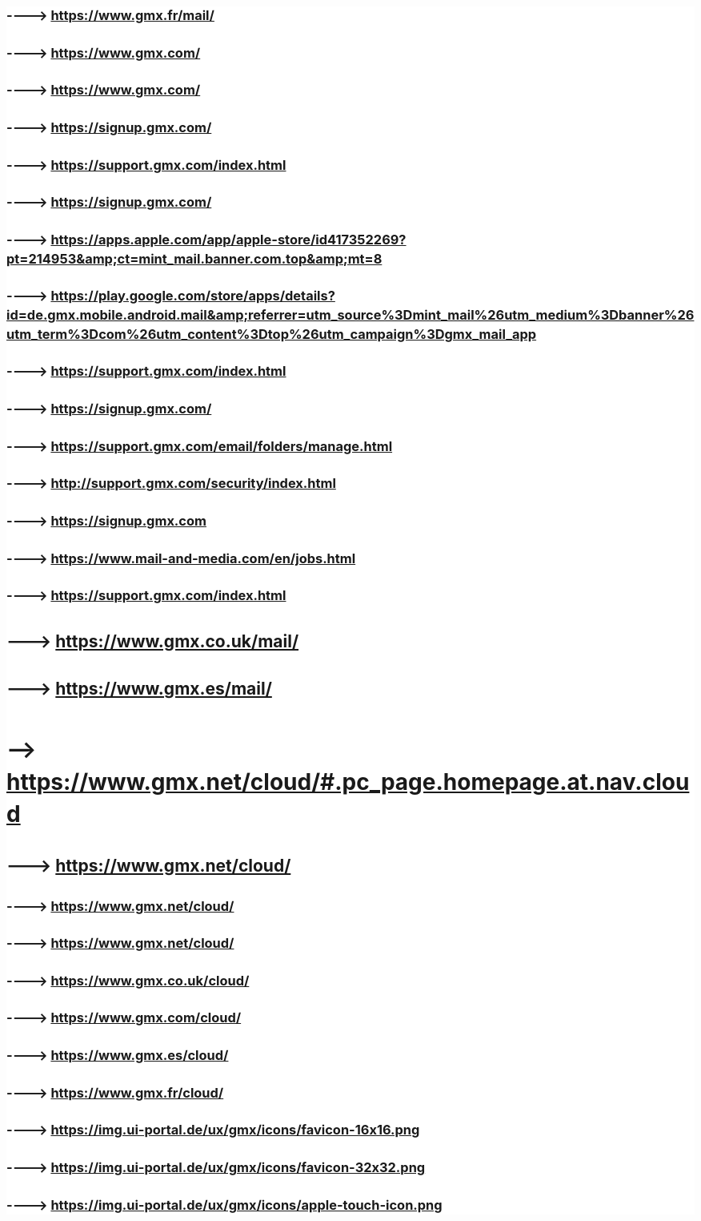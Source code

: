 ### ----> **https://www.gmx.fr/mail/** <br>
### ----> **https://www.gmx.com/** <br>
### ----> **https://www.gmx.com/** <br>
### ----> **https://signup.gmx.com/** <br>
### ----> **https://support.gmx.com/index.html** <br>
### ----> **https://signup.gmx.com/** <br>
### ----> **https://apps.apple.com/app/apple-store/id417352269?pt=214953&amp;ct=mint_mail.banner.com.top&amp;mt=8** <br>
### ----> **https://play.google.com/store/apps/details?id=de.gmx.mobile.android.mail&amp;referrer=utm_source%3Dmint_mail%26utm_medium%3Dbanner%26utm_term%3Dcom%26utm_content%3Dtop%26utm_campaign%3Dgmx_mail_app** <br>
### ----> **https://support.gmx.com/index.html** <br>
### ----> **https://signup.gmx.com/** <br>
### ----> **https://support.gmx.com/email/folders/manage.html** <br>
### ----> **http://support.gmx.com/security/index.html** <br>
### ----> **https://signup.gmx.com** <br>
### ----> **https://www.mail-and-media.com/en/jobs.html** <br>
### ----> **https://support.gmx.com/index.html** <br>
## ---> **https://www.gmx.co.uk/mail/** <br>
## ---> **https://www.gmx.es/mail/** <br>
# --> **https://www.gmx.net/cloud/#.pc_page.homepage.at.nav.cloud** <br>
## ---> **https://www.gmx.net/cloud/** <br>
### ----> **https://www.gmx.net/cloud/** <br>
### ----> **https://www.gmx.net/cloud/** <br>
### ----> **https://www.gmx.co.uk/cloud/** <br>
### ----> **https://www.gmx.com/cloud/** <br>
### ----> **https://www.gmx.es/cloud/** <br>
### ----> **https://www.gmx.fr/cloud/** <br>
### ----> **https://img.ui-portal.de/ux/gmx/icons/favicon-16x16.png** <br>
### ----> **https://img.ui-portal.de/ux/gmx/icons/favicon-32x32.png** <br>
### ----> **https://img.ui-portal.de/ux/gmx/icons/apple-touch-icon.png** <br>